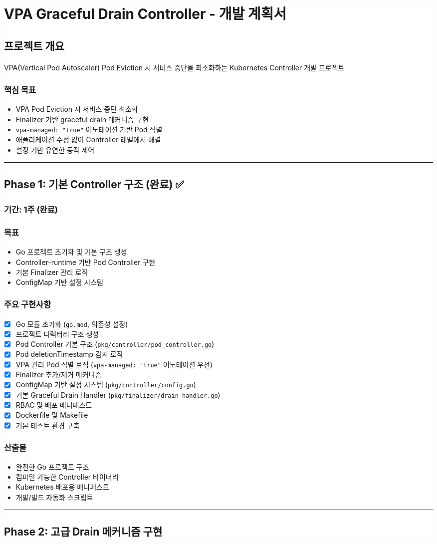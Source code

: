 # VPA Graceful Drain Controller - 개발 계획서

## 프로젝트 개요

VPA(Vertical Pod Autoscaler) Pod Eviction 시 서비스 중단을 최소화하는 Kubernetes Controller 개발 프로젝트

### 핵심 목표
- VPA Pod Eviction 시 서비스 중단 최소화
- Finalizer 기반 graceful drain 메커니즘 구현
- `vpa-managed: "true"` 어노테이션 기반 Pod 식별
- 애플리케이션 수정 없이 Controller 레벨에서 해결
- 설정 기반 유연한 동작 제어

---

## Phase 1: 기본 Controller 구조 (완료) ✅

### 기간: 1주 (완료)

### 목표
- Go 프로젝트 초기화 및 기본 구조 생성
- Controller-runtime 기반 Pod Controller 구현
- 기본 Finalizer 관리 로직
- ConfigMap 기반 설정 시스템

### 주요 구현사항
- [x] Go 모듈 초기화 (`go.mod`, 의존성 설정)
- [x] 프로젝트 디렉터리 구조 생성
- [x] Pod Controller 기본 구조 (`pkg/controller/pod_controller.go`)
- [x] Pod deletionTimestamp 감지 로직
- [x] VPA 관리 Pod 식별 로직 (`vpa-managed: "true"` 어노테이션 우선)
- [x] Finalizer 추가/제거 메커니즘
- [x] ConfigMap 기반 설정 시스템 (`pkg/controller/config.go`)
- [x] 기본 Graceful Drain Handler (`pkg/finalizer/drain_handler.go`)
- [x] RBAC 및 배포 매니페스트
- [x] Dockerfile 및 Makefile
- [x] 기본 테스트 환경 구축

### 산출물
- 완전한 Go 프로젝트 구조
- 컴파일 가능한 Controller 바이너리
- Kubernetes 배포용 매니페스트
- 개발/빌드 자동화 스크립트

---

## Phase 2: 고급 Drain 메커니즘 구현
